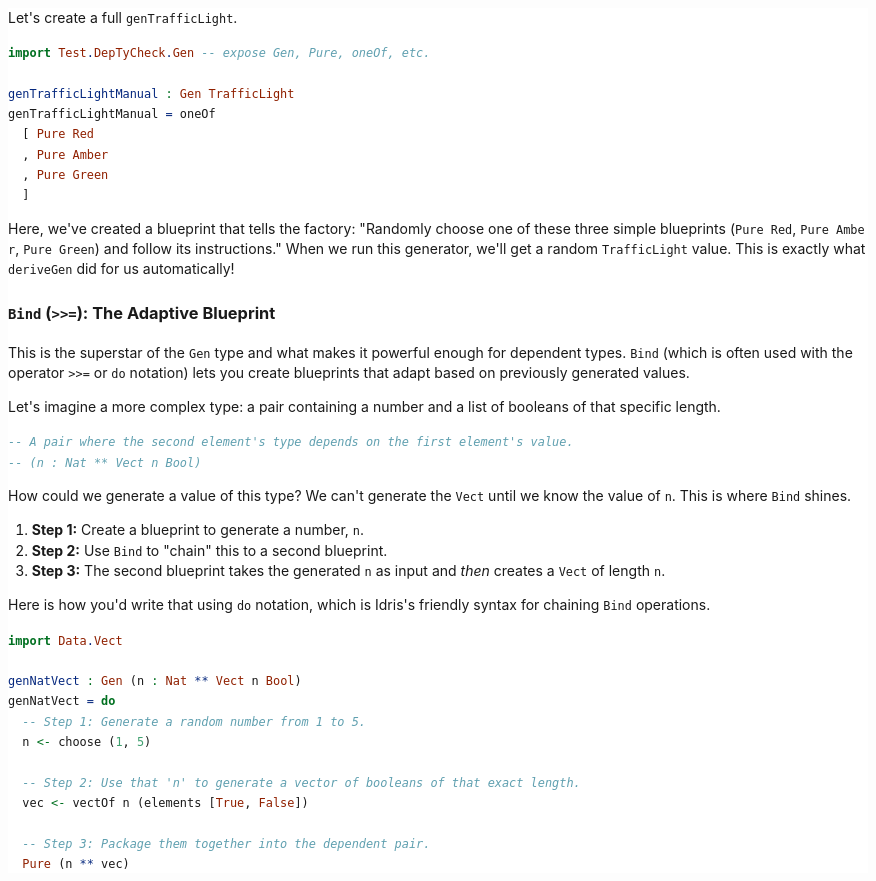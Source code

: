 Let's create a full `genTrafficLight`.

```idris
import Test.DepTyCheck.Gen -- expose Gen, Pure, oneOf, etc.

genTrafficLightManual : Gen TrafficLight
genTrafficLightManual = oneOf
  [ Pure Red
  , Pure Amber
  , Pure Green
  ]
```

Here, we've created a blueprint that tells the factory: "Randomly choose one of these three simple blueprints (`Pure Red`, `Pure Amber`, `Pure Green`) and follow its instructions." When we run this generator, we'll get a random `TrafficLight` value. This is exactly what `deriveGen` did for us automatically!

### `Bind` (`>>=`): The Adaptive Blueprint

This is the superstar of the `Gen` type and what makes it powerful enough for dependent types. `Bind` (which is often used with the operator `>>=` or `do` notation) lets you create blueprints that adapt based on previously generated values.

Let's imagine a more complex type: a pair containing a number and a list of booleans of that specific length.

```idris
-- A pair where the second element's type depends on the first element's value.
-- (n : Nat ** Vect n Bool)
```

How could we generate a value of this type? We can't generate the `Vect` until we know the value of `n`. This is where `Bind` shines.

1.  **Step 1:** Create a blueprint to generate a number, `n`.
2.  **Step 2:** Use `Bind` to "chain" this to a second blueprint.
3.  **Step 3:** The second blueprint takes the generated `n` as input and *then* creates a `Vect` of length `n`.

Here is how you'd write that using `do` notation, which is Idris's friendly syntax for chaining `Bind` operations.

```idris
import Data.Vect

genNatVect : Gen (n : Nat ** Vect n Bool)
genNatVect = do
  -- Step 1: Generate a random number from 1 to 5.
  n <- choose (1, 5)

  -- Step 2: Use that 'n' to generate a vector of booleans of that exact length.
  vec <- vectOf n (elements [True, False])

  -- Step 3: Package them together into the dependent pair.
  Pure (n ** vec)
```
